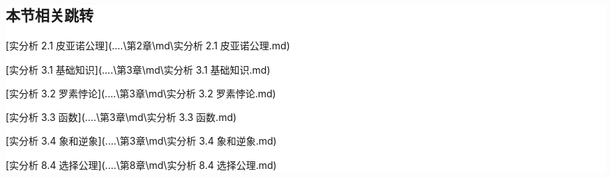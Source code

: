 
## 本节相关跳转

[实分析 2.1 皮亚诺公理](..\..\第2章\md\实分析 2.1 皮亚诺公理.md)

[实分析 3.1 基础知识](..\..\第3章\md\实分析 3.1 基础知识.md)

[实分析 3.2 罗素悖论](..\..\第3章\md\实分析 3.2 罗素悖论.md)

[实分析 3.3 函数](..\..\第3章\md\实分析 3.3 函数.md)

[实分析 3.4 象和逆象](..\..\第3章\md\实分析 3.4 象和逆象.md)

[实分析 8.4 选择公理](..\..\第8章\md\实分析 8.4 选择公理.md)